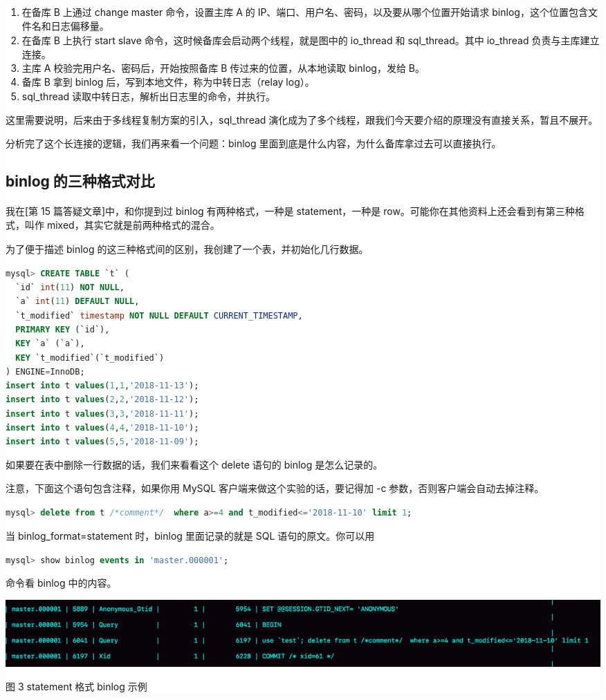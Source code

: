 1. 在备库 B 上通过 change master 命令，设置主库 A 的 IP、端口、用户名、密码，以及要从哪个位置开始请求 binlog，这个位置包含文件名和日志偏移量。
1. 在备库 B 上执行 start slave 命令，这时候备库会启动两个线程，就是图中的 io_thread 和 sql_thread。其中 io_thread 负责与主库建立连接。
1. 主库 A 校验完用户名、密码后，开始按照备库 B 传过来的位置，从本地读取 binlog，发给 B。
1. 备库 B 拿到 binlog 后，写到本地文件，称为中转日志（relay log）。
1. sql_thread 读取中转日志，解析出日志里的命令，并执行。

这里需要说明，后来由于多线程复制方案的引入，sql_thread 演化成为了多个线程，跟我们今天要介绍的原理没有直接关系，暂且不展开。

分析完了这个长连接的逻辑，我们再来看一个问题：binlog 里面到底是什么内容，为什么备库拿过去可以直接执行。

## binlog 的三种格式对比

我在\[第 15 篇答疑文章\]中，和你提到过 binlog 有两种格式，一种是 statement，一种是 row。可能你在其他资料上还会看到有第三种格式，叫作 mixed，其实它就是前两种格式的混合。

为了便于描述 binlog 的这三种格式间的区别，我创建了一个表，并初始化几行数据。

```sql
mysql> CREATE TABLE `t` (
  `id` int(11) NOT NULL,
  `a` int(11) DEFAULT NULL,
  `t_modified` timestamp NOT NULL DEFAULT CURRENT_TIMESTAMP,
  PRIMARY KEY (`id`),
  KEY `a` (`a`),
  KEY `t_modified`(`t_modified`)
) ENGINE=InnoDB; 
insert into t values(1,1,'2018-11-13');
insert into t values(2,2,'2018-11-12');
insert into t values(3,3,'2018-11-11');
insert into t values(4,4,'2018-11-10');
insert into t values(5,5,'2018-11-09');
```

如果要在表中删除一行数据的话，我们来看看这个 delete 语句的 binlog 是怎么记录的。

注意，下面这个语句包含注释，如果你用 MySQL 客户端来做这个实验的话，要记得加 -c 参数，否则客户端会自动去掉注释。

```sql
mysql> delete from t /*comment*/  where a>=4 and t_modified<='2018-11-10' limit 1;
```

当 binlog_format=statement 时，binlog 里面记录的就是 SQL 语句的原文。你可以用

```sql
mysql> show binlog events in 'master.000001';
```

命令看 binlog 中的内容。

![img](assets/b9818f73cd7d38a96ddcb75350b52931-1584367397413.png)

图 3 statement 格式 binlog 示例
